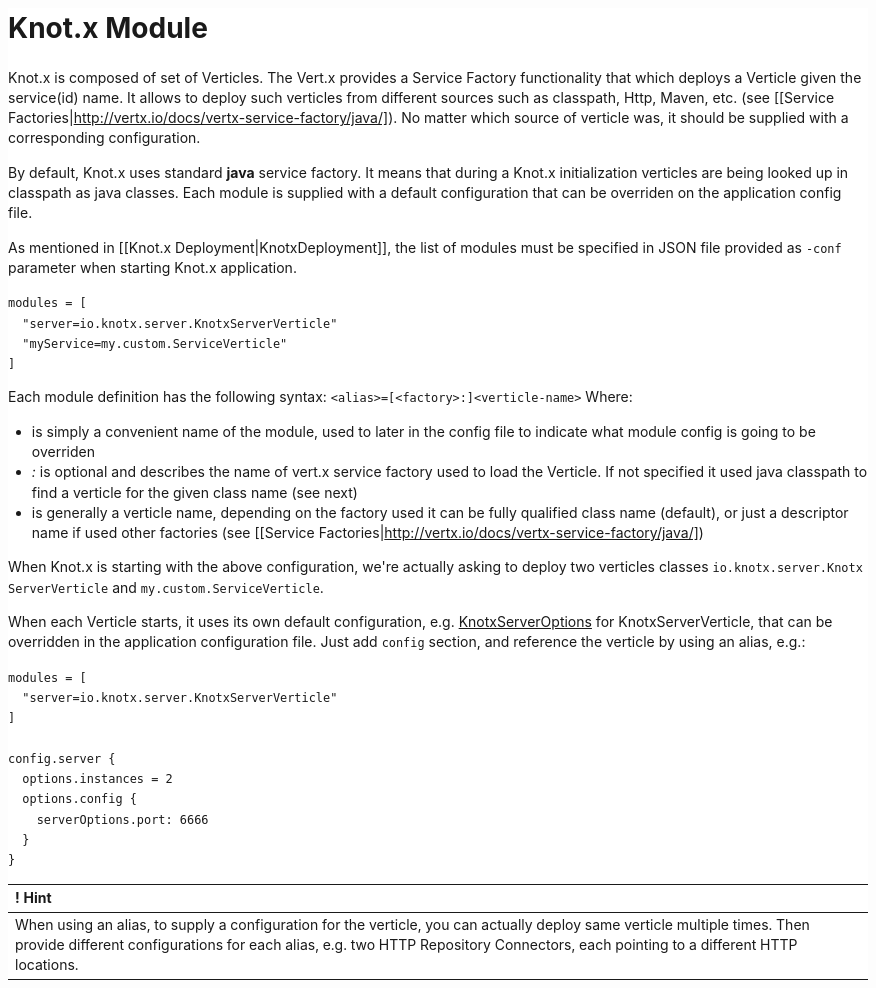 # Knot.x Module
Knot.x is composed of set of Verticles. The Vert.x provides a Service Factory functionality that which deploys a Verticle given the service(id) name. It allows to deploy such verticles from different sources such as classpath, Http, Maven, etc. (see [[Service Factories|http://vertx.io/docs/vertx-service-factory/java/]).
No matter which source of verticle was, it should be supplied with a corresponding configuration.

By default, Knot.x uses standard **java** service factory. It means that during a Knot.x initialization verticles are being looked up in classpath as java classes.
Each module is supplied with a default configuration that can be overriden on the application config file.

As mentioned in [[Knot.x Deployment|KnotxDeployment]], the list of modules must be specified in JSON file provided as `-conf` parameter when starting Knot.x application.
```hocon
modules = [
  "server=io.knotx.server.KnotxServerVerticle"
  "myService=my.custom.ServiceVerticle"
]
```
Each module definition has the following syntax:
`<alias>=[<factory>:]<verticle-name>`
Where:
- *<alias>* is simply a convenient name of the module, used to later in the config file to indicate what module config is going to be overriden
- *<factory>:* is optional and describes the name of vert.x service factory used to load the Verticle. If not specified it used java classpath to find a verticle for the given class name (see next)
- *<verticle-name>* is generally a verticle name, depending on the factory used it can be fully qualified class name (default), or just a descriptor name if used other factories (see [[Service Factories|http://vertx.io/docs/vertx-service-factory/java/])

When Knot.x is starting with the above configuration, we're actually asking to deploy two verticles classes `io.knotx.server.KnotxServerVerticle` 
and `my.custom.ServiceVerticle`.

When each Verticle starts, it uses its own default configuration, e.g. [KnotxServerOptions](https://github.com/Cognifide/knotx/blob/master/documentation/src/main/cheatsheet/cheatsheets.adoc#knotxserveroptions) for KnotxServerVerticle, that can be overridden in the application configuration file.
Just add `config` section, and reference the verticle by using an alias, e.g.:
```hocon
modules = [
  "server=io.knotx.server.KnotxServerVerticle"
]

config.server {
  options.instances = 2
  options.config {
    serverOptions.port: 6666
  }
}
```
| ! Hint |
|:------ |
| When using an alias, to supply a configuration for the verticle, you can actually deploy same verticle multiple times. Then provide different configurations for each alias, e.g. two HTTP Repository Connectors, each pointing to a different HTTP locations. | 
